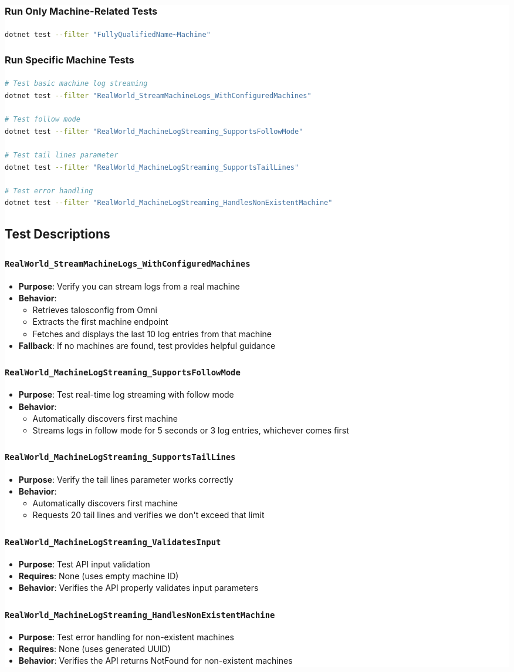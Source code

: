 ### Run Only Machine-Related Tests
```bash
dotnet test --filter "FullyQualifiedName~Machine"
```

### Run Specific Machine Tests
```bash
# Test basic machine log streaming
dotnet test --filter "RealWorld_StreamMachineLogs_WithConfiguredMachines"

# Test follow mode
dotnet test --filter "RealWorld_MachineLogStreaming_SupportsFollowMode"

# Test tail lines parameter
dotnet test --filter "RealWorld_MachineLogStreaming_SupportsTailLines"

# Test error handling
dotnet test --filter "RealWorld_MachineLogStreaming_HandlesNonExistentMachine"
```

## Test Descriptions

### `RealWorld_StreamMachineLogs_WithConfiguredMachines`
- **Purpose**: Verify you can stream logs from a real machine
- **Behavior**: 
  - Retrieves talosconfig from Omni
  - Extracts the first machine endpoint
  - Fetches and displays the last 10 log entries from that machine
- **Fallback**: If no machines are found, test provides helpful guidance

### `RealWorld_MachineLogStreaming_SupportsFollowMode`
- **Purpose**: Test real-time log streaming with follow mode
- **Behavior**: 
  - Automatically discovers first machine
  - Streams logs in follow mode for 5 seconds or 3 log entries, whichever comes first

### `RealWorld_MachineLogStreaming_SupportsTailLines`
- **Purpose**: Verify the tail lines parameter works correctly
- **Behavior**: 
  - Automatically discovers first machine
  - Requests 20 tail lines and verifies we don't exceed that limit

### `RealWorld_MachineLogStreaming_ValidatesInput`
- **Purpose**: Test API input validation
- **Requires**: None (uses empty machine ID)
- **Behavior**: Verifies the API properly validates input parameters

### `RealWorld_MachineLogStreaming_HandlesNonExistentMachine`
- **Purpose**: Test error handling for non-existent machines
- **Requires**: None (uses generated UUID)
- **Behavior**: Verifies the API returns NotFound for non-existent machines

